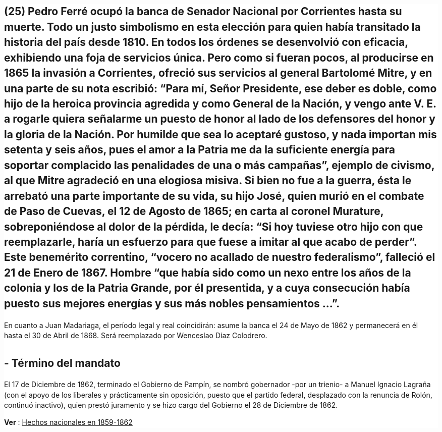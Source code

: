 ## **(25)** **Pedro Ferré ocupó la banca de Senador Nacional por Corrientes hasta su muerte. Todo un justo simbolismo en esta elección para quien había transitado la historia del país desde 1810. En todos los órdenes se desenvolvió con eficacia, exhibiendo una foja de servicios única. Pero como si fueran pocos, al producirse en 1865 la invasión a Corrientes, ofreció sus servicios al general Bartolomé Mitre, y en una parte de su nota escribió: “Para mí, Señor Presidente, ese deber es doble, como hijo de la heroica provincia agredida y como General de la Nación, y vengo ante V. E. a rogarle quiera señalarme un puesto de honor al lado de los defensores del honor y la gloria de la Nación. Por humilde que sea lo aceptaré gustoso, y nada importan mis setenta y seis años, pues el amor a la Patria me da la suficiente energía para soportar complacido las penalidades de una o más campañas”, ejemplo de civismo, al que Mitre agradeció en una elogiosa misiva. Si bien no fue a la guerra, ésta le arrebató una parte importante de su vida, su hijo José, quien murió en el combate de Paso de Cuevas, el 12 de Agosto de 1865; en carta al coronel Murature, sobreponiéndose al dolor de la pérdida, le decía: “Si hoy tuviese otro hijo con que reemplazarle, haría un esfuerzo para que fuese a imitar al que acabo de perder”. Este benemérito correntino, “vocero no acallado de nuestro federalismo”, falleció el 21 de Enero de 1867. Hombre “que había sido como un nexo entre los años de la colonia y los de la Patria Grande, por él presentida, y a cuya consecución había puesto sus mejores energías y sus más nobles pensamientos ...”.**

En cuanto a Juan Madariaga, el período legal y real coincidirán: asume la banca el 24 de Mayo de 1862 y permanecerá en él hasta el 30 de Abril de 1868. Será reemplazado por Wenceslao Díaz Colodrero.

## **\- Término del mandato**

El 17 de Diciembre de 1862, terminado el Gobierno de Pampín, se nombró gobernador -por un trienio- a Manuel Ignacio Lagraña (con el apoyo de los liberales y prácticamente sin oposición, puesto que el partido federal, desplazado con la renuncia de Rolón, continuó inactivo), quien prestó juramento y se hizo cargo del Gobierno el 28 de Diciembre de 1862.

**Ver** : [Hechos nacionales en 1859-1862](http://descubrircorrientes.com.ar/2012/index.php/3607-historia-desde-1814-hasta-la-guerra-de-la-triple-alianza/de-pujol-a-pampin-tiempos-de-organizacion-administradora-1852-1862/index.php?option=com_content&view=category&id=2734&Itemid=545)